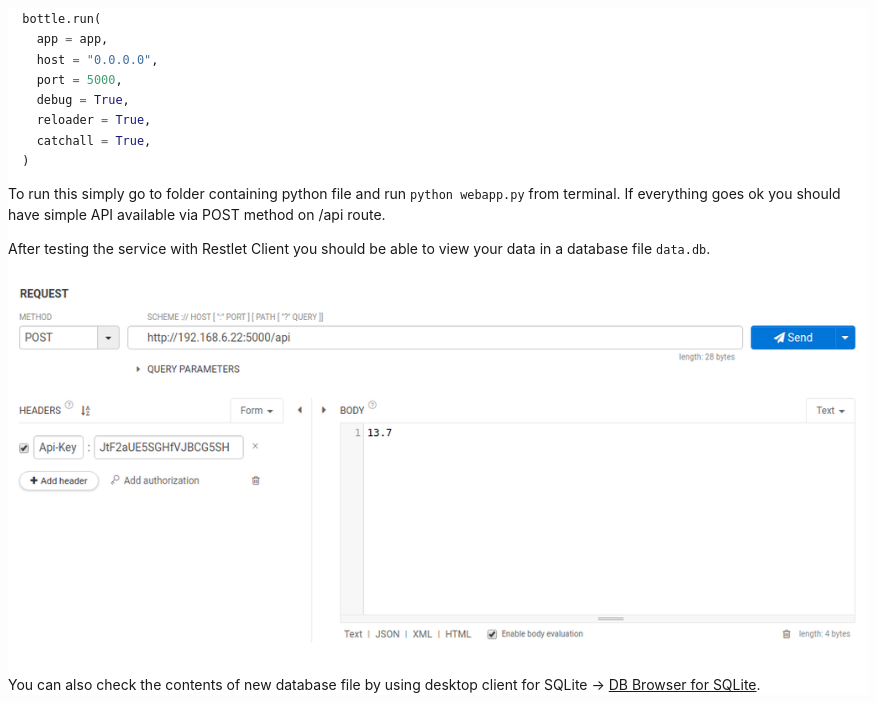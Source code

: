 ```python
  bottle.run(
    app = app,
    host = "0.0.0.0",
    port = 5000,
    debug = True,
    reloader = True,
    catchall = True,
  )
```

To run this simply go to folder containing python file and run ```python webapp.py``` from terminal. If everything goes ok you should have simple API available via POST method on /api route.

After testing the service with Restlet Client you should be able to view your data in a database file ```data.db```.

![REST settings example](/files/iot-rest-example.png)

You can also check the contents of new database file by using desktop client for SQLite → [DB Browser for SQLite](http://sqlitebrowser.org/).

